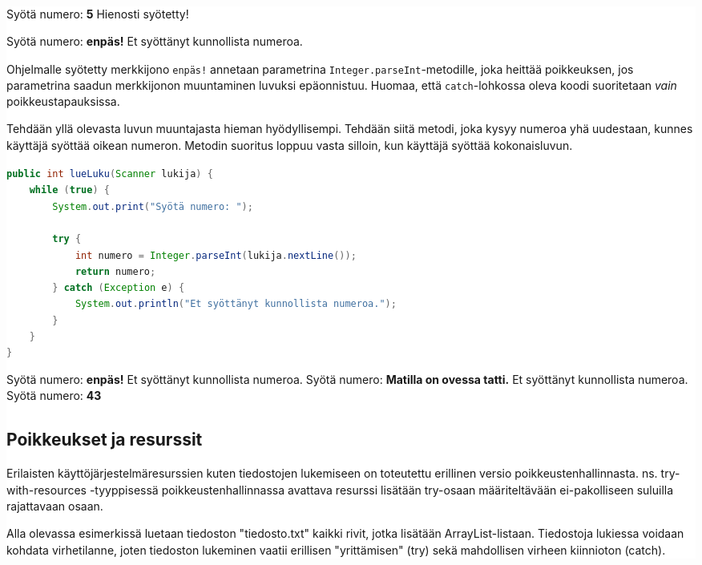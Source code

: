 <sample-output>

Syötä numero: **5**
Hienosti syötetty!

</sample-output>

<sample-output>

Syötä numero: **enpäs!**
Et syöttänyt kunnollista numeroa.

</sample-output>


Ohjelmalle syötetty merkkijono `enpäs!` annetaan parametrina `Integer.parseInt`-metodille, joka heittää poikkeuksen, jos parametrina saadun merkkijonon muuntaminen luvuksi epäonnistuu. Huomaa, että `catch`-lohkossa oleva koodi suoritetaan *vain* poikkeustapauksissa.

Tehdään yllä olevasta luvun muuntajasta hieman hyödyllisempi. Tehdään siitä metodi, joka kysyy numeroa yhä uudestaan, kunnes käyttäjä syöttää oikean numeron. Metodin suoritus loppuu vasta silloin, kun käyttäjä syöttää kokonaisluvun.


```java
public int lueLuku(Scanner lukija) {
    while (true) {
        System.out.print("Syötä numero: ");

        try {
            int numero = Integer.parseInt(lukija.nextLine());
            return numero;
        } catch (Exception e) {
            System.out.println("Et syöttänyt kunnollista numeroa.");
        }
    }
}
```

<sample-output>

Syötä numero: **enpäs!**
Et syöttänyt kunnollista numeroa.
Syötä numero: **Matilla on ovessa tatti.**
Et syöttänyt kunnollista numeroa.
Syötä numero: **43**

</sample-output>


## Poikkeukset ja resurssit

Erilaisten käyttöjärjestelmäresurssien kuten tiedostojen lukemiseen on toteutettu erillinen versio poikkeustenhallinnasta. ns. try-with-resources -tyyppisessä poikkeustenhallinnassa avattava resurssi lisätään try-osaan määriteltävään ei-pakolliseen suluilla rajattavaan osaan.

Alla olevassa esimerkissä luetaan tiedoston "tiedosto.txt" kaikki rivit, jotka lisätään ArrayList-listaan. Tiedostoja lukiessa voidaan kohdata virhetilanne, joten tiedoston lukeminen vaatii erillisen "yrittämisen" (try) sekä mahdollisen virheen kiinnioton (catch).
